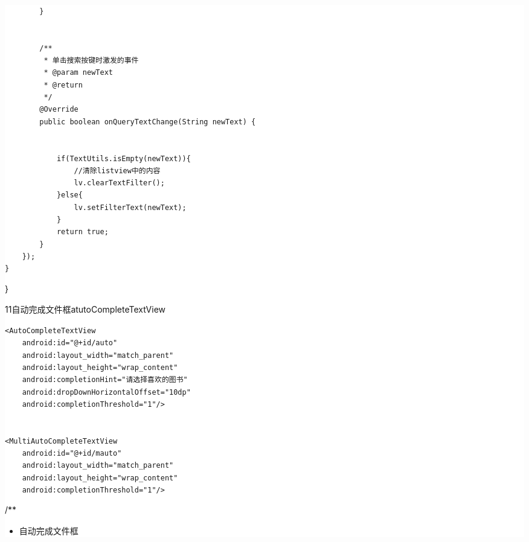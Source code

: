             }


            /**
             * 单击搜索按键时激发的事件
             * @param newText
             * @return
             */
            @Override
            public boolean onQueryTextChange(String newText) {


                if(TextUtils.isEmpty(newText)){
                    //清除listview中的内容
                    lv.clearTextFilter();
                }else{
                    lv.setFilterText(newText);
                }
                return true;
            }
        });
    }
}


11自动完成文件框atutoCompleteTextView
 
<LinearLayout xmlns:android="http://schemas.android.com/apk/res/android"
    xmlns:tools="http://schemas.android.com/tools"
    android:layout_width="match_parent"
    android:layout_height="match_parent"
    android:paddingBottom="@dimen/activity_vertical_margin"
    android:paddingLeft="@dimen/activity_horizontal_margin"
    android:paddingRight="@dimen/activity_horizontal_margin"
    android:paddingTop="@dimen/activity_vertical_margin"
    android:orientation="vertical"
    tools:context=".MainActivity" >

    <AutoCompleteTextView 
        android:id="@+id/auto"
        android:layout_width="match_parent"
        android:layout_height="wrap_content"
        android:completionHint="请选择喜欢的图书"
        android:dropDownHorizontalOffset="10dp"
        android:completionThreshold="1"/>


    <MultiAutoCompleteTextView 
        android:id="@+id/mauto"
        android:layout_width="match_parent"
        android:layout_height="wrap_content"
        android:completionThreshold="1"/>
</LinearLayout>

/**
 * 自动完成文件框
	